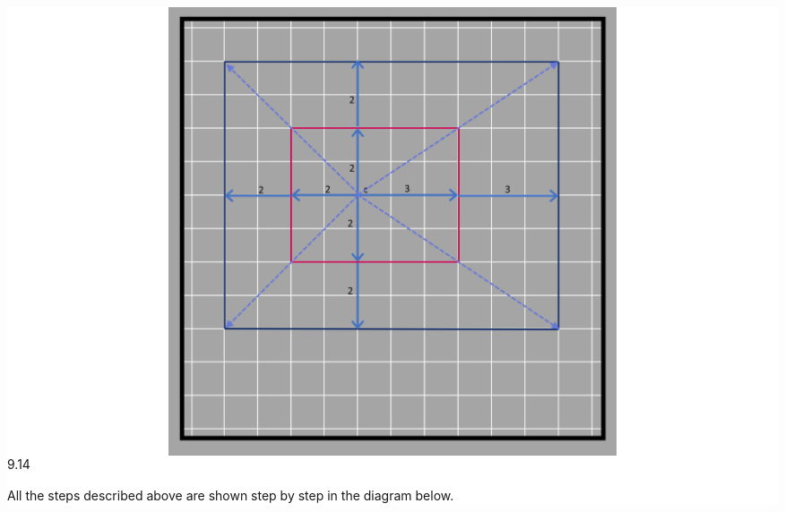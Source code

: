 <img src="9_14_Enlargement_in_rectangle_dilated5.jpg" width="500" style="display: block; margin: 0 auto;">
9.14

All the steps described above are shown step by step in the diagram below.